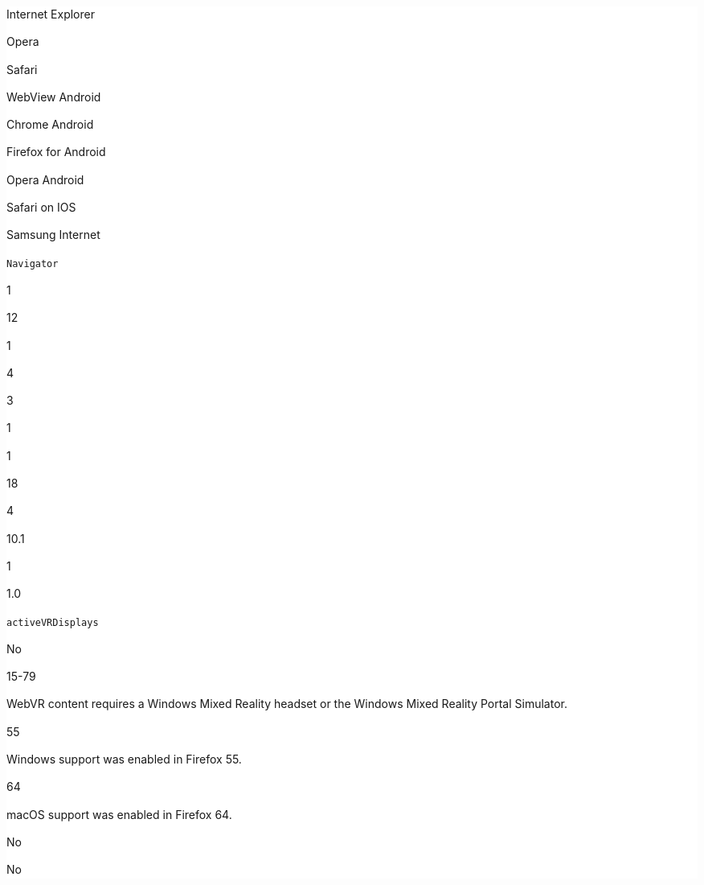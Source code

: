 Internet Explorer

Opera

Safari

WebView Android

Chrome Android

Firefox for Android

Opera Android

Safari on IOS

Samsung Internet

`Navigator`

1

12

1

4

3

1

1

18

4

10.1

1

1.0

`activeVRDisplays`

No

15-79

WebVR content requires a Windows Mixed Reality headset or the Windows Mixed Reality Portal Simulator.

55

Windows support was enabled in Firefox 55.

64

macOS support was enabled in Firefox 64.

No

No
